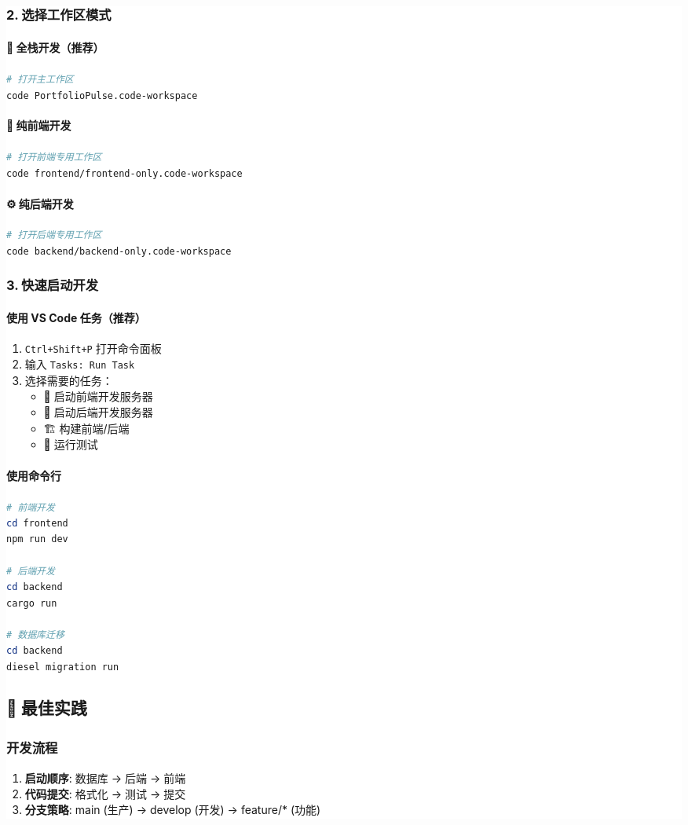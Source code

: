 ### 2. 选择工作区模式

#### 🔄 全栈开发（推荐）
```bash
# 打开主工作区
code PortfolioPulse.code-workspace
```

#### 🎨 纯前端开发
```bash
# 打开前端专用工作区
code frontend/frontend-only.code-workspace
```

#### ⚙️ 纯后端开发
```bash
# 打开后端专用工作区
code backend/backend-only.code-workspace
```

### 3. 快速启动开发

#### 使用 VS Code 任务（推荐）
1. `Ctrl+Shift+P` 打开命令面板
2. 输入 `Tasks: Run Task`
3. 选择需要的任务：
   - 🚀 启动前端开发服务器
   - 🚀 启动后端开发服务器
   - 🏗️ 构建前端/后端
   - 🧪 运行测试

#### 使用命令行
```powershell
# 前端开发
cd frontend
npm run dev

# 后端开发
cd backend
cargo run

# 数据库迁移
cd backend
diesel migration run
```

## 🎯 最佳实践

### 开发流程
1. **启动顺序**: 数据库 → 后端 → 前端
2. **代码提交**: 格式化 → 测试 → 提交
3. **分支策略**: main (生产) → develop (开发) → feature/* (功能)

